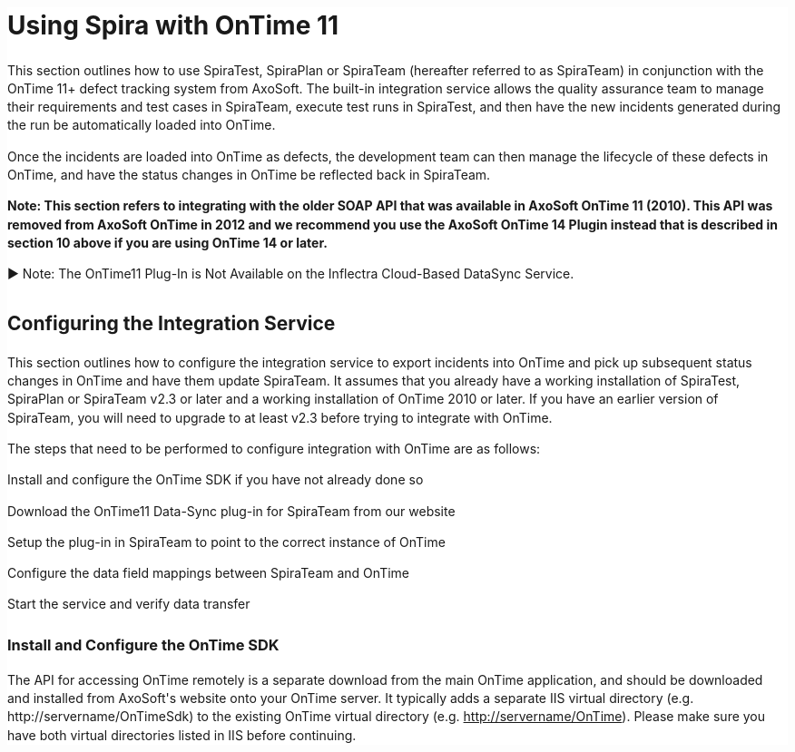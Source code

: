 # Using Spira with OnTime 11

This section outlines how to use SpiraTest, SpiraPlan or SpiraTeam
(hereafter referred to as SpiraTeam) in conjunction with the OnTime 11+
defect tracking system from AxoSoft. The built-in integration service
allows the quality assurance team to manage their requirements and test
cases in SpiraTeam, execute test runs in SpiraTest, and then have the
new incidents generated during the run be automatically loaded into
OnTime.

Once the incidents are loaded into OnTime as defects, the development
team can then manage the lifecycle of these defects in OnTime, and have
the status changes in OnTime be reflected back in SpiraTeam.

**Note: This section refers to integrating with the older SOAP API that
was available in AxoSoft OnTime 11 (2010). This API was removed from
AxoSoft OnTime in 2012 and we recommend you use the AxoSoft OnTime 14
Plugin instead that is described in section 10 above if you are using
OnTime 14 or later.**

► Note: The OnTime11 Plug-In is Not Available on the Inflectra
Cloud-Based DataSync Service.

## Configuring the Integration Service

This section outlines how to configure the integration service to export
incidents into OnTime and pick up subsequent status changes in OnTime
and have them update SpiraTeam. It assumes that you already have a
working installation of SpiraTest, SpiraPlan or SpiraTeam v2.3 or later
and a working installation of OnTime 2010 or later. If you have an
earlier version of SpiraTeam, you will need to upgrade to at least v2.3
before trying to integrate with OnTime.

The steps that need to be performed to configure integration with OnTime
are as follows:

Install and configure the OnTime SDK if you have not already done so

Download the OnTime11 Data-Sync plug-in for SpiraTeam from our website

Setup the plug-in in SpiraTeam to point to the correct instance of
OnTime

Configure the data field mappings between SpiraTeam and OnTime

Start the service and verify data transfer

### Install and Configure the OnTime SDK

The API for accessing OnTime remotely is a separate download from the
main OnTime application, and should be downloaded and installed from
AxoSoft's website onto your OnTime server. It typically adds a separate
IIS virtual directory (e.g. http://servername/OnTimeSdk) to the existing
OnTime virtual directory (e.g. <http://servername/OnTime>). Please make
sure you have both virtual directories listed in IIS before continuing.
